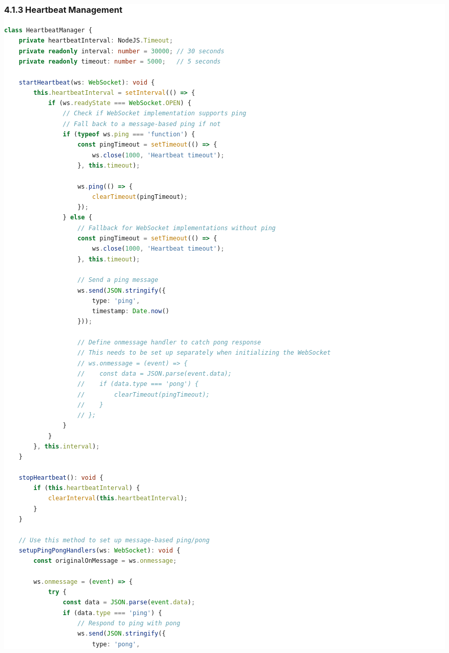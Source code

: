 ### 4.1.3 Heartbeat Management

```typescript
class HeartbeatManager {
    private heartbeatInterval: NodeJS.Timeout;
    private readonly interval: number = 30000; // 30 seconds
    private readonly timeout: number = 5000;   // 5 seconds

    startHeartbeat(ws: WebSocket): void {
        this.heartbeatInterval = setInterval(() => {
            if (ws.readyState === WebSocket.OPEN) {
                // Check if WebSocket implementation supports ping
                // Fall back to a message-based ping if not
                if (typeof ws.ping === 'function') {
                    const pingTimeout = setTimeout(() => {
                        ws.close(1000, 'Heartbeat timeout');
                    }, this.timeout);

                    ws.ping(() => {
                        clearTimeout(pingTimeout);
                    });
                } else {
                    // Fallback for WebSocket implementations without ping
                    const pingTimeout = setTimeout(() => {
                        ws.close(1000, 'Heartbeat timeout');
                    }, this.timeout);

                    // Send a ping message
                    ws.send(JSON.stringify({
                        type: 'ping',
                        timestamp: Date.now()
                    }));

                    // Define onmessage handler to catch pong response
                    // This needs to be set up separately when initializing the WebSocket
                    // ws.onmessage = (event) => {
                    //    const data = JSON.parse(event.data);
                    //    if (data.type === 'pong') {
                    //        clearTimeout(pingTimeout);
                    //    }
                    // };
                }
            }
        }, this.interval);
    }

    stopHeartbeat(): void {
        if (this.heartbeatInterval) {
            clearInterval(this.heartbeatInterval);
        }
    }
    
    // Use this method to set up message-based ping/pong
    setupPingPongHandlers(ws: WebSocket): void {
        const originalOnMessage = ws.onmessage;
        
        ws.onmessage = (event) => {
            try {
                const data = JSON.parse(event.data);
                if (data.type === 'ping') {
                    // Respond to ping with pong
                    ws.send(JSON.stringify({
                        type: 'pong',
```